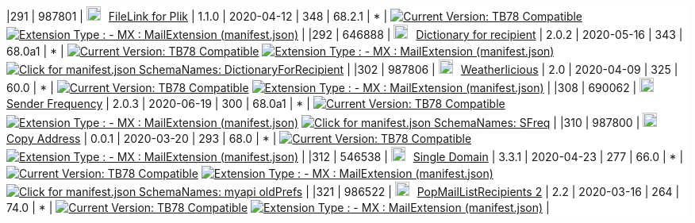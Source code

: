 |291 | 987801 |  <a id="987801-filelink-for-plik" href="https://addons.thunderbird.net/en-US/thunderbird/addon/filelink-for-plik/"><img src='/ThunderKdB/docs/images/home1.png' tooltip='test link' height='18px' width='18px' style="padding-bottom: -2px; padding-right: 6px;" /></a> [FileLink for Plik](/ThunderKdB/xall/x68/987801-filelink-for-plik/987801-filelink-for-plik-details.html) | 1.1.0 | 2020-04-12 | 348 | 68.2.1 | * |  <a href='undefined' ><img src='https://img.shields.io/badge//78-%20cV-orange.png' title='Current Version: TB78 Compatible'></a> <a href='undefined' ><img src='https://img.shields.io/badge//Type-MX-purple.png' title='Extension Type :&#10; - MX : MailExtension (manifest.json)'></a> |
|292 | 646888 |  <a id="646888-dictionary-for-recipient" href="https://addons.thunderbird.net/en-US/thunderbird/addon/dictionary-for-recipient/"><img src='/ThunderKdB/docs/images/home1.png' tooltip='test link' height='18px' width='18px' style="padding-bottom: -2px; padding-right: 6px;" /></a> [Dictionary for recipient](/ThunderKdB/xall/x68/646888-dictionary-for-recipient/646888-dictionary-for-recipient-details.html) | 2.0.2 | 2020-05-16 | 343 | 68.0a1 | * |  <a href='undefined' ><img src='https://img.shields.io/badge//78-%20cV-orange.png' title='Current Version: TB78 Compatible'></a> <a href='undefined' ><img src='https://img.shields.io/badge//Type-MX-purple.png' title='Extension Type :&#10; - MX : MailExtension (manifest.json)'></a> <a href='..\xall\x68\646888-dictionary-for-recipient\src\manifest.json' ><img src='https://img.shields.io/badge//WebExp-%20+-blue.png' title='Click for manifest.json&#010;SchemaNames:&#010;&#10;DictionaryForRecipient&#10;'></a> |
|302 | 987806 |  <a id="987806-weatherlicious" href="https://addons.thunderbird.net/en-US/thunderbird/addon/weatherlicious/"><img src='/ThunderKdB/docs/images/home1.png' tooltip='test link' height='18px' width='18px' style="padding-bottom: -2px; padding-right: 6px;" /></a> [Weatherlicious](/ThunderKdB/xall/x68/987806-weatherlicious/987806-weatherlicious-details.html) | 2.0 | 2020-04-09 | 325 | 60.0 | * |  <a href='undefined' ><img src='https://img.shields.io/badge//78-%20cV-orange.png' title='Current Version: TB78 Compatible'></a> <a href='undefined' ><img src='https://img.shields.io/badge//Type-MX-purple.png' title='Extension Type :&#10; - MX : MailExtension (manifest.json)'></a> |
|308 | 690062 |  <a id="690062-sender-frequency" href="https://addons.thunderbird.net/en-US/thunderbird/addon/sender-frequency/"><img src='/ThunderKdB/docs/images/home1.png' tooltip='test link' height='18px' width='18px' style="padding-bottom: -2px; padding-right: 6px;" /></a> [Sender Frequency](/ThunderKdB/xall/x68/690062-sender-frequency/690062-sender-frequency-details.html) | 2.0.3 | 2020-06-19 | 300 | 68.0a1 | * |  <a href='undefined' ><img src='https://img.shields.io/badge//78-%20cV-orange.png' title='Current Version: TB78 Compatible'></a> <a href='undefined' ><img src='https://img.shields.io/badge//Type-MX-purple.png' title='Extension Type :&#10; - MX : MailExtension (manifest.json)'></a> <a href='..\xall\x68\690062-sender-frequency\src\manifest.json' ><img src='https://img.shields.io/badge//WebExp-%20+-blue.png' title='Click for manifest.json&#010;SchemaNames:&#010;&#10;SFreq&#10;'></a> |
|310 | 987800 |  <a id="987800-copy-address" href="https://addons.thunderbird.net/en-US/thunderbird/addon/copy-address/"><img src='/ThunderKdB/docs/images/home1.png' tooltip='test link' height='18px' width='18px' style="padding-bottom: -2px; padding-right: 6px;" /></a> [Copy Address](/ThunderKdB/xall/x68/987800-copy-address/987800-copy-address-details.html) | 0.0.1 | 2020-03-20 | 293 | 68.0 | * |  <a href='undefined' ><img src='https://img.shields.io/badge//78-%20cV-orange.png' title='Current Version: TB78 Compatible'></a> <a href='undefined' ><img src='https://img.shields.io/badge//Type-MX-purple.png' title='Extension Type :&#10; - MX : MailExtension (manifest.json)'></a> |
|312 | 546538 |  <a id="546538-single-domain" href="https://addons.thunderbird.net/en-US/thunderbird/addon/single-domain/"><img src='/ThunderKdB/docs/images/home1.png' tooltip='test link' height='18px' width='18px' style="padding-bottom: -2px; padding-right: 6px;" /></a> [Single Domain](/ThunderKdB/xall/x68/546538-single-domain/546538-single-domain-details.html) | 3.3.1 | 2020-04-23 | 277 | 66.0 | * |  <a href='undefined' ><img src='https://img.shields.io/badge//78-%20cV-orange.png' title='Current Version: TB78 Compatible'></a> <a href='undefined' ><img src='https://img.shields.io/badge//Type-MX-purple.png' title='Extension Type :&#10; - MX : MailExtension (manifest.json)'></a> <a href='..\xall\x68\546538-single-domain\src\manifest.json' ><img src='https://img.shields.io/badge//WebExp-%20+-blue.png' title='Click for manifest.json&#010;SchemaNames:&#010;&#10;myapi&#10;oldPrefs&#10;'></a> |
|321 | 986522 |  <a id="986522-popmaillistrecipients-2" href="https://addons.thunderbird.net/en-US/thunderbird/addon/popmaillistrecipients-2/"><img src='/ThunderKdB/docs/images/home1.png' tooltip='test link' height='18px' width='18px' style="padding-bottom: -2px; padding-right: 6px;" /></a> [PopMailListRecipients 2](/ThunderKdB/xall/x68/986522-popmaillistrecipients-2/986522-popmaillistrecipients-2-details.html) | 2.2 | 2020-03-16 | 264 | 74.0 | * |  <a href='undefined' ><img src='https://img.shields.io/badge//78-%20cV-orange.png' title='Current Version: TB78 Compatible'></a> <a href='undefined' ><img src='https://img.shields.io/badge//Type-MX-purple.png' title='Extension Type :&#10; - MX : MailExtension (manifest.json)'></a> |